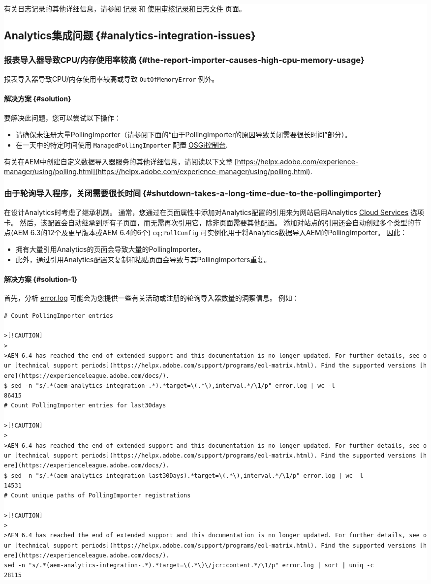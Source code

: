有关日志记录的其他详细信息，请参阅 [记录](/help/sites-deploying/configure-logging.md) 和 [使用审核记录和日志文件](/help/sites-deploying/monitoring-and-maintaining.md#working-with-audit-records-and-log-files) 页面。

## Analytics集成问题 {#analytics-integration-issues}

### 报表导入器导致CPU/内存使用率较高 {#the-report-importer-causes-high-cpu-memory-usage}

报表导入器导致CPU/内存使用率较高或导致 `OutOfMemoryError` 例外。

#### 解决方案 {#solution}

要解决此问题，您可以尝试以下操作：

* 请确保未注册大量PollingImporter（请参阅下面的“由于PollingImporter的原因导致关闭需要很长时间”部分）。
* 在一天中的特定时间使用 `ManagedPollingImporter` 配置 [OSGi控制台](/help/sites-deploying/configuring-osgi.md).

有关在AEM中创建自定义数据导入器服务的其他详细信息，请阅读以下文章 [https://helpx.adobe.com/experience-manager/using/polling.html](https://helpx.adobe.com/experience-manager/using/polling.html).

### 由于轮询导入程序，关闭需要很长时间 {#shutdown-takes-a-long-time-due-to-the-pollingimporter}

在设计Analytics时考虑了继承机制。 通常，您通过在页面属性中添加对Analytics配置的引用来为网站启用Analytics [Cloud Services](/help/sites-developing/extending-cloud-config.md) 选项卡。 然后，该配置会自动继承到所有子页面，而无需再次引用它，除非页面需要其他配置。 添加对站点的引用还会自动创建多个类型的节点(AEM 6.3的12个及更早版本或AEM 6.4的6个) `cq;PollConfig` 可实例化用于将Analytics数据导入AEM的PollingImporter。 因此：

* 拥有大量引用Analytics的页面会导致大量的PollingImporter。
* 此外，通过引用Analytics配置来复制和粘贴页面会导致与其PollingImporters重复。

#### 解决方案 {#solution-1}

首先，分析 [error.log](/help/sites-deploying/configure-logging.md) 可能会为您提供一些有关活动或注册的轮询导入器数量的洞察信息。 例如：

```
# Count PollingImporter entries

>[!CAUTION]
>
>AEM 6.4 has reached the end of extended support and this documentation is no longer updated. For further details, see our [technical support periods](https://helpx.adobe.com/support/programs/eol-matrix.html). Find the supported versions [here](https://experienceleague.adobe.com/docs/).
$ sed -n "s/.*(aem-analytics-integration-.*).*target=\(.*\),interval.*/\1/p" error.log | wc -l
86415
# Count PollingImporter entries for last30days

>[!CAUTION]
>
>AEM 6.4 has reached the end of extended support and this documentation is no longer updated. For further details, see our [technical support periods](https://helpx.adobe.com/support/programs/eol-matrix.html). Find the supported versions [here](https://experienceleague.adobe.com/docs/).
$ sed -n "s/.*(aem-analytics-integration-last30Days).*target=\(.*\),interval.*/\1/p" error.log | wc -l
14531
# Count unique paths of PollingImporter registrations

>[!CAUTION]
>
>AEM 6.4 has reached the end of extended support and this documentation is no longer updated. For further details, see our [technical support periods](https://helpx.adobe.com/support/programs/eol-matrix.html). Find the supported versions [here](https://experienceleague.adobe.com/docs/).
sed -n "s/.*(aem-analytics-integration-.*).*target=\(.*\)\/jcr:content.*/\1/p" error.log | sort | uniq -c
28115
```

